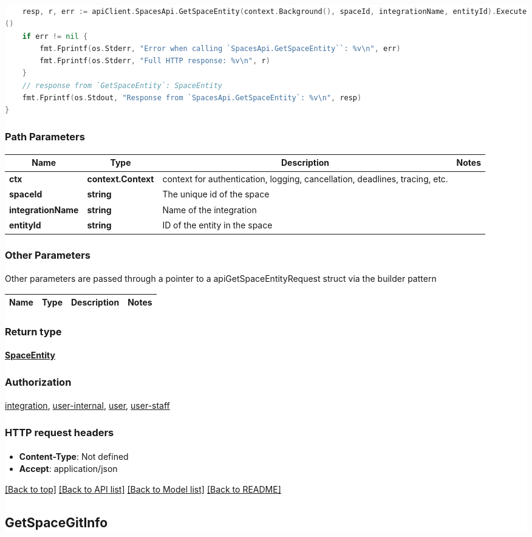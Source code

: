 ```go
    resp, r, err := apiClient.SpacesApi.GetSpaceEntity(context.Background(), spaceId, integrationName, entityId).Execute()
    if err != nil {
        fmt.Fprintf(os.Stderr, "Error when calling `SpacesApi.GetSpaceEntity``: %v\n", err)
        fmt.Fprintf(os.Stderr, "Full HTTP response: %v\n", r)
    }
    // response from `GetSpaceEntity`: SpaceEntity
    fmt.Fprintf(os.Stdout, "Response from `SpacesApi.GetSpaceEntity`: %v\n", resp)
}
```

### Path Parameters


Name | Type | Description  | Notes
------------- | ------------- | ------------- | -------------
**ctx** | **context.Context** | context for authentication, logging, cancellation, deadlines, tracing, etc.
**spaceId** | **string** | The unique id of the space | 
**integrationName** | **string** | Name of the integration | 
**entityId** | **string** | ID of the entity in the space | 

### Other Parameters

Other parameters are passed through a pointer to a apiGetSpaceEntityRequest struct via the builder pattern


Name | Type | Description  | Notes
------------- | ------------- | ------------- | -------------




### Return type

[**SpaceEntity**](SpaceEntity.md)

### Authorization

[integration](../README.md#integration), [user-internal](../README.md#user-internal), [user](../README.md#user), [user-staff](../README.md#user-staff)

### HTTP request headers

- **Content-Type**: Not defined
- **Accept**: application/json

[[Back to top]](#) [[Back to API list]](../README.md#documentation-for-api-endpoints)
[[Back to Model list]](../README.md#documentation-for-models)
[[Back to README]](../README.md)


## GetSpaceGitInfo
